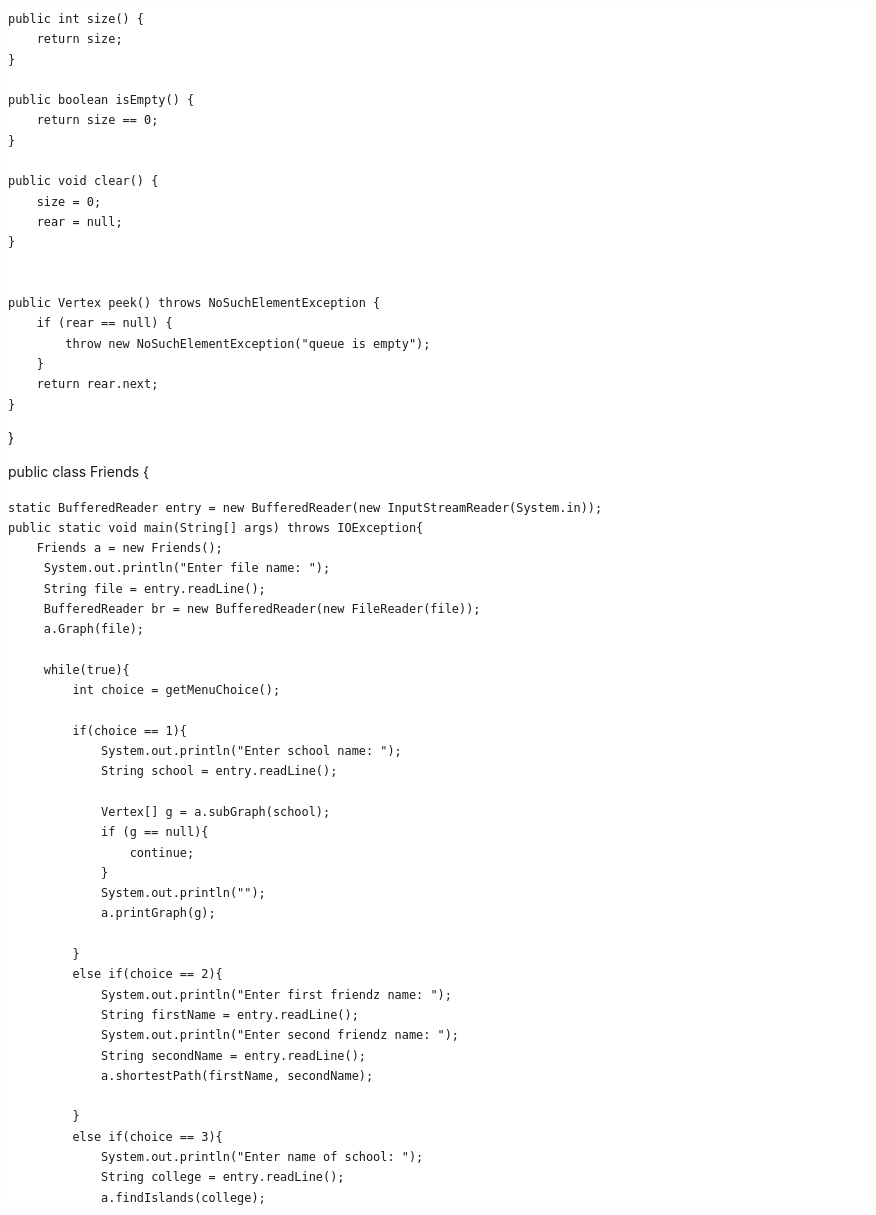 
	public int size() {
		return size;
	}

	public boolean isEmpty() {
		return size == 0;
	}

	public void clear() {
		size = 0;
		rear = null;
	}

	
	public Vertex peek() throws NoSuchElementException {
		if (rear == null) {
			throw new NoSuchElementException("queue is empty");
		}
		return rear.next;
	}
	
}

public class Friends {
	
	static BufferedReader entry = new BufferedReader(new InputStreamReader(System.in));
	public static void main(String[] args) throws IOException{
		Friends a = new Friends();
		 System.out.println("Enter file name: ");
		 String file = entry.readLine(); 
		 BufferedReader br = new BufferedReader(new FileReader(file));
		 a.Graph(file);

		 while(true){
			 int choice = getMenuChoice();
			 
			 if(choice == 1){
				 System.out.println("Enter school name: ");
				 String school = entry.readLine();
				
				 Vertex[] g = a.subGraph(school);
				 if (g == null){
					 continue;
				 }
				 System.out.println("");
				 a.printGraph(g);
				 
			 }
			 else if(choice == 2){
				 System.out.println("Enter first friendz name: ");
				 String firstName = entry.readLine();
				 System.out.println("Enter second friendz name: ");
				 String secondName = entry.readLine();
				 a.shortestPath(firstName, secondName);
				 
			 }
			 else if(choice == 3){
				 System.out.println("Enter name of school: ");
				 String college = entry.readLine();
				 a.findIslands(college);
				 